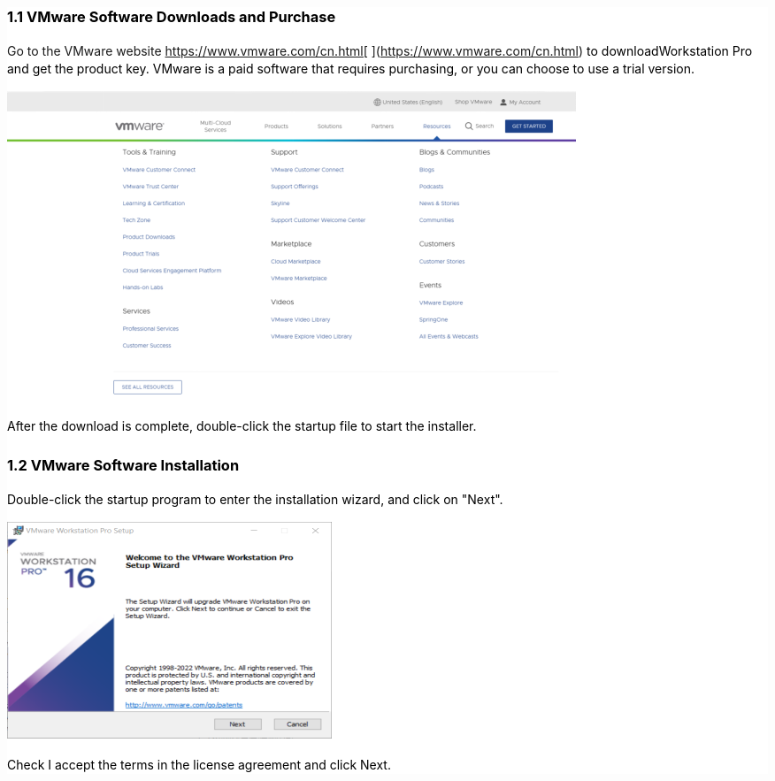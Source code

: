 ### <font style="color:#000000;">1.1 VMware Software Downloads and Purchase</font>

Go to the VMware website https://www.vmware.com/cn.html[ ](https://www.vmware.com/cn.html)<font style="color:#000000;"> to download</font><font style="color:#000000;">Workstation Pro and get the product key. VMware is a paid software that requires purchasing, or you can choose to use a trial version.</font>

![Image](./images/OK3588-C_Android_12_User_Compilation_Manual/10988.png)

<font style="color:#000000;">After the download is complete, double-click the startup file to start the installer.</font>

### <font style="color:#000000;">1.2 VMware Software Installation</font>

<font style="color:#000000;">Double-click the startup program to enter the installation wizard, and click on "Next".</font>

![Image](./images/OK3588-C_Android_12_User_Compilation_Manual/1.png)

<font style="color:#000000;">Check I accept the terms in the license agreement and click Next.</font>
